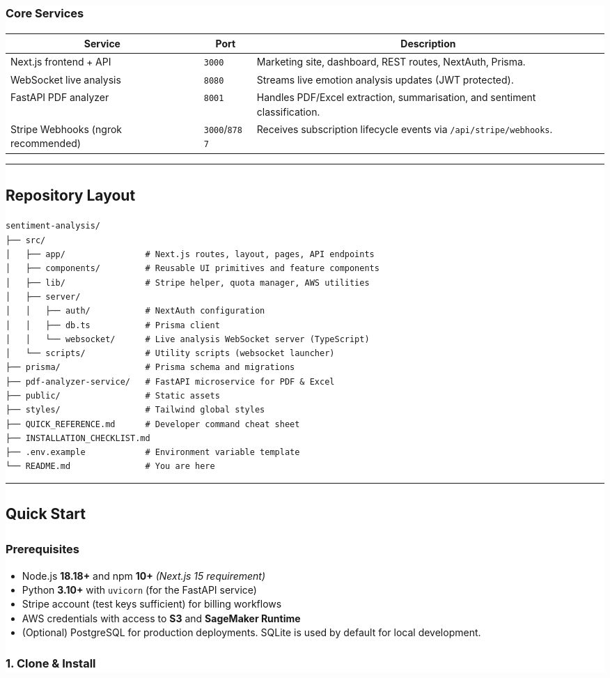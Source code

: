 ### Core Services

| Service | Port | Description |
| --- | --- | --- |
| Next.js frontend + API | `3000` | Marketing site, dashboard, REST routes, NextAuth, Prisma. |
| WebSocket live analysis | `8080` | Streams live emotion analysis updates (JWT protected). |
| FastAPI PDF analyzer | `8001` | Handles PDF/Excel extraction, summarisation, and sentiment classification. |
| Stripe Webhooks (ngrok recommended) | `3000`/`8787` | Receives subscription lifecycle events via `/api/stripe/webhooks`. |

---

## Repository Layout

```text
sentiment-analysis/
├── src/
│   ├── app/                # Next.js routes, layout, pages, API endpoints
│   ├── components/         # Reusable UI primitives and feature components
│   ├── lib/                # Stripe helper, quota manager, AWS utilities
│   ├── server/
│   │   ├── auth/           # NextAuth configuration
│   │   ├── db.ts           # Prisma client
│   │   └── websocket/      # Live analysis WebSocket server (TypeScript)
│   └── scripts/            # Utility scripts (websocket launcher)
├── prisma/                 # Prisma schema and migrations
├── pdf-analyzer-service/   # FastAPI microservice for PDF & Excel
├── public/                 # Static assets
├── styles/                 # Tailwind global styles
├── QUICK_REFERENCE.md      # Developer command cheat sheet
├── INSTALLATION_CHECKLIST.md
├── .env.example            # Environment variable template
└── README.md               # You are here
```

---

## Quick Start

### Prerequisites

- Node.js **18.18+** and npm **10+** *(Next.js 15 requirement)*
- Python **3.10+** with `uvicorn` (for the FastAPI service)
- Stripe account (test keys sufficient) for billing workflows
- AWS credentials with access to **S3** and **SageMaker Runtime**
- (Optional) PostgreSQL for production deployments. SQLite is used by default for local development.

### 1. Clone & Install
